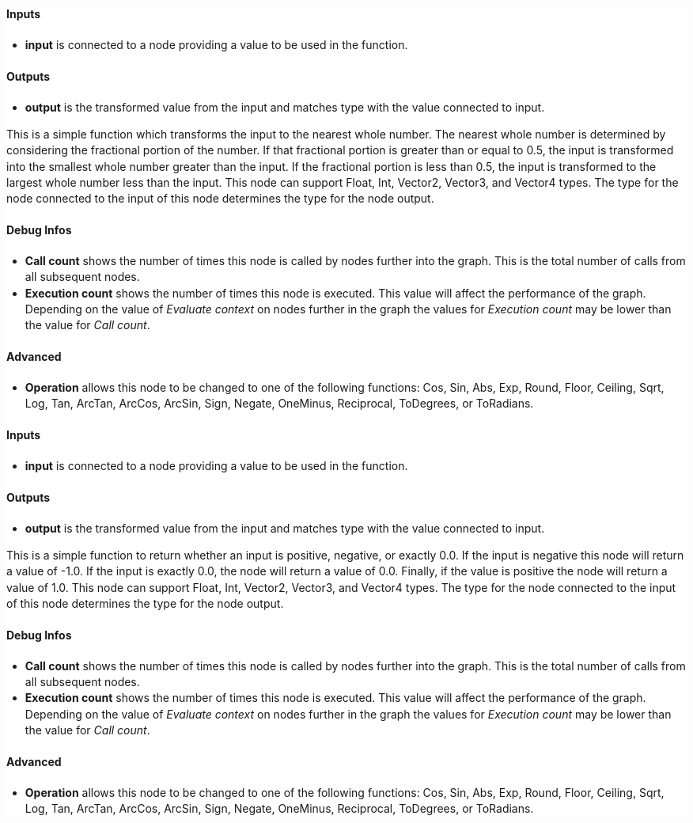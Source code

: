 #### Inputs
- **input** is connected to a node providing a value to be used in the function.

#### Outputs
- **output** is the transformed value from the input and matches type with the value connected to input. 

<H3Image title="Round" image="/img/tools/nge/roundNode.jpg" alt="Round node"/>
This is a simple function which transforms the input to the nearest whole number. The nearest whole number is determined by considering the fractional portion of the number. If that fractional portion is greater than or equal to 0.5, the input is transformed into the smallest whole number greater than the input. If the fractional portion is less than 0.5, the input is transformed to the largest whole number less than the input. This node can support Float, Int, Vector2, Vector3, and Vector4 types. The type for the node connected to the input of this node determines the type for the node output. 

#### Debug Infos
- **Call count** shows the number of times this node is called by nodes further into the graph. This is the total number of calls from all subsequent nodes. 
- **Execution count** shows the number of times this node is executed. This value will affect the performance of the graph. Depending on the value of *Evaluate context* on nodes further in the graph the values for *Execution count* may be lower than the value for *Call count*. 

#### Advanced
- **Operation** allows this node to be changed to one of the following functions: Cos, Sin, Abs, Exp, Round, Floor, Ceiling, Sqrt, Log, Tan, ArcTan, ArcCos, ArcSin, Sign, Negate, OneMinus, Reciprocal, ToDegrees, or ToRadians.

#### Inputs
- **input** is connected to a node providing a value to be used in the function.

#### Outputs
- **output** is the transformed value from the input and matches type with the value connected to input. 

<H3Image title="Sign" image="/img/tools/nge/signNode.jpg" alt="Sign node"/>
This is a simple function to return whether an input is positive, negative, or exactly 0.0. If the input is negative this node will return a value of -1.0. If the input is exactly 0.0, the node will return a value of 0.0. Finally, if the value is positive the node will return a value of 1.0. This node can support Float, Int, Vector2, Vector3, and Vector4 types. The type for the node connected to the input of this node determines the type for the node output. 

#### Debug Infos
- **Call count** shows the number of times this node is called by nodes further into the graph. This is the total number of calls from all subsequent nodes. 
- **Execution count** shows the number of times this node is executed. This value will affect the performance of the graph. Depending on the value of *Evaluate context* on nodes further in the graph the values for *Execution count* may be lower than the value for *Call count*. 

#### Advanced
- **Operation** allows this node to be changed to one of the following functions: Cos, Sin, Abs, Exp, Round, Floor, Ceiling, Sqrt, Log, Tan, ArcTan, ArcCos, ArcSin, Sign, Negate, OneMinus, Reciprocal, ToDegrees, or ToRadians.
